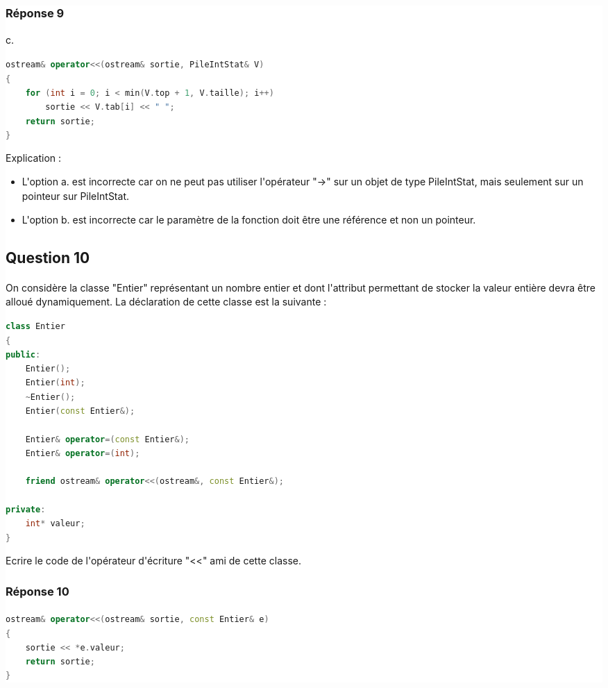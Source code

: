 ### Réponse 9

c.

```c++
ostream& operator<<(ostream& sortie, PileIntStat& V)
{
    for (int i = 0; i < min(V.top + 1, V.taille); i++)
        sortie << V.tab[i] << " ";
    return sortie;
}
```

Explication :

- L'option a. est incorrecte car on ne peut pas utiliser l'opérateur "->" sur un objet de type PileIntStat, mais seulement sur un pointeur sur PileIntStat.

- L'option b. est incorrecte car le paramètre de la fonction doit être une référence et non un pointeur.

## Question 10

On considère la classe "Entier" représentant un nombre entier et dont l'attribut permettant de stocker la valeur entière devra être alloué dynamiquement. La déclaration de cette classe est la suivante :

```c++
class Entier
{
public:
    Entier();
    Entier(int);
    ~Entier();
    Entier(const Entier&);

    Entier& operator=(const Entier&);
    Entier& operator=(int);

    friend ostream& operator<<(ostream&, const Entier&);

private:
    int* valeur;
}
```

Ecrire le code de l'opérateur d'écriture "<<" ami de cette classe.

### Réponse 10

```c++
ostream& operator<<(ostream& sortie, const Entier& e)
{
    sortie << *e.valeur;
    return sortie;
}
```
